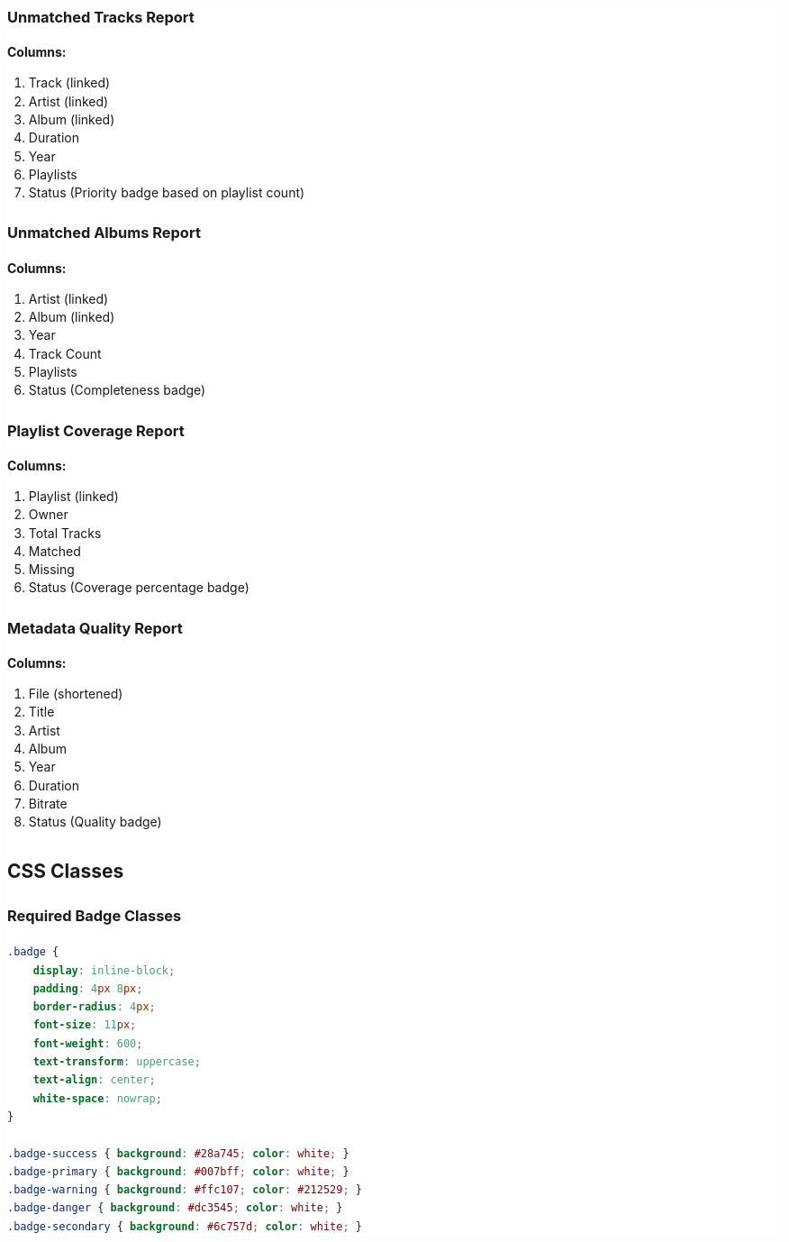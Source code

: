 ### Unmatched Tracks Report
**Columns:**
1. Track (linked)
2. Artist (linked)
3. Album (linked) 
4. Duration
5. Year
6. Playlists
7. Status (Priority badge based on playlist count)

### Unmatched Albums Report
**Columns:**
1. Artist (linked)
2. Album (linked)
3. Year
4. Track Count
5. Playlists
6. Status (Completeness badge)

### Playlist Coverage Report
**Columns:**
1. Playlist (linked)
2. Owner
3. Total Tracks
4. Matched
5. Missing
6. Status (Coverage percentage badge)

### Metadata Quality Report
**Columns:**
1. File (shortened)
2. Title
3. Artist  
4. Album
5. Year
6. Duration
7. Bitrate
8. Status (Quality badge)

## CSS Classes

### Required Badge Classes
```css
.badge {
    display: inline-block;
    padding: 4px 8px;
    border-radius: 4px;
    font-size: 11px;
    font-weight: 600;
    text-transform: uppercase;
    text-align: center;
    white-space: nowrap;
}

.badge-success { background: #28a745; color: white; }
.badge-primary { background: #007bff; color: white; }
.badge-warning { background: #ffc107; color: #212529; }
.badge-danger { background: #dc3545; color: white; }
.badge-secondary { background: #6c757d; color: white; }
```
